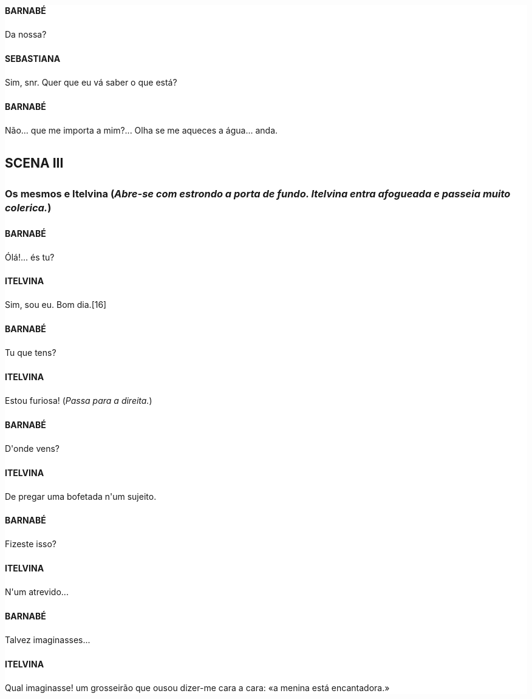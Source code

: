 #### BARNABÉ

Da nossa?

#### SEBASTIANA

Sim, snr. Quer que eu vá saber o que está?

#### BARNABÉ

Não... que me importa a mim?... Olha se me aqueces a água... anda.

SCENA III
---------

### Os mesmos e Itelvina (_Abre-se com estrondo a porta de fundo. Itelvina entra afogueada e passeia muito colerica._)

#### BARNABÉ

Ólá!... és tu?

#### ITELVINA

Sim, sou eu. Bom dia.\[16\]

#### BARNABÉ

Tu que tens?

#### ITELVINA

Estou furiosa! (_Passa para a direita._)

#### BARNABÉ

D'onde vens?

#### ITELVINA

De pregar uma bofetada n'um sujeito.

#### BARNABÉ

Fizeste isso?

#### ITELVINA

N'um atrevido...

#### BARNABÉ

Talvez imaginasses...

#### ITELVINA

Qual imaginasse! um grosseirão que ousou dizer-me cara a cara: «a menina está encantadora.»
